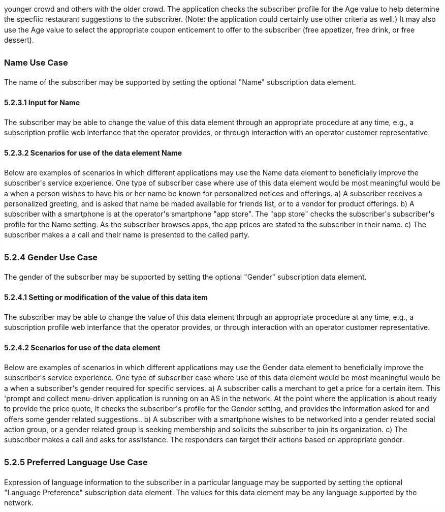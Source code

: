 younger crowd and others with the older crowd. The application checks the
subscriber profile for the Age value to help determine the specfiic restaurant
suggestions to the subscriber. (Note: the application could certainly use
other criteria as well.) It may also use the Age value to select the
appropriate coupon enticement to offer to the subscriber (free appetizer, free
drink, or free dessert).
### Name Use Case
The name of the subscriber may be supported by setting the optional \"Name\"
subscription data element.
#### 5.2.3.1 Input for Name
The subscriber may be able to change the value of this data element through an
appropriate procedure at any time, e.g., a subscription profile web interfance
that the operator provides, or through interaction with an operator customer
representative.
#### 5.2.3.2 Scenarios for use of the data element Name
Below are examples of scenarios in which different applications may use the
Name data element to beneficially improve the subscriber's service experience.
One type of subscriber case where use of this data element would be most
meaningful would be a when a person wishes to have his or her name be known
for personalized notices and offerings.
a) A subscriber receives a personalized greeting, and is asked that name be
maded available for friends list, or to a vendor for product offerings.
b) A subscriber with a smartphone is at the operator's smartphone \"app
store\". The \"app store\" checks the subscriber's subscriber's profile for
the Name setting. As the subscriber browses apps, the app prices are stated to
the subscriber in their name.
c) The subscriber makes a a call and their name is presented to the called
party.
### 5.2.4 Gender Use Case
The gender of the subscriber may be supported by setting the optional
\"Gender\" subscription data element.
#### 5.2.4.1 Setting or modification of the value of this data item
The subscriber may be able to change the value of this data element through an
appropriate procedure at any time, e.g., a subscription profile web interfance
that the operator provides, or through interaction with an operator customer
representative.
#### 5.2.4.2 Scenarios for use of the data element
Below are examples of scenarios in which different applications may use the
Gender data element to beneficially improve the subscriber's service
experience. One type of subscriber case where use of this data element would
be most meaningful would be a when a subscriber\'s gender required for
specific services.
a) A subscriber calls a merchant to get a price for a certain item. This
'prompt and collect menu-driven application is running on an AS in the
network. At the point where the application is about ready to provide the
price quote, It checks the subscriber's profile for the Gender setting, and
provides the information asked for and offers some gender related
suggestions..
b) A subscriber with a smartphone wishes to be networked into a gender related
social action group, or a gender related group is seeking membership and
solicits the subscriber to join its organization.
c) The subscriber makes a call and asks for assiistance. The responders can
target their actions based on appropriate gender.
### 5.2.5 Preferred Language Use Case
Expression of language information to the subscriber in a particular language
may be supported by setting the optional \"Language Preference\" subscription
data element. The values for this data element may be any language supported
by the network.